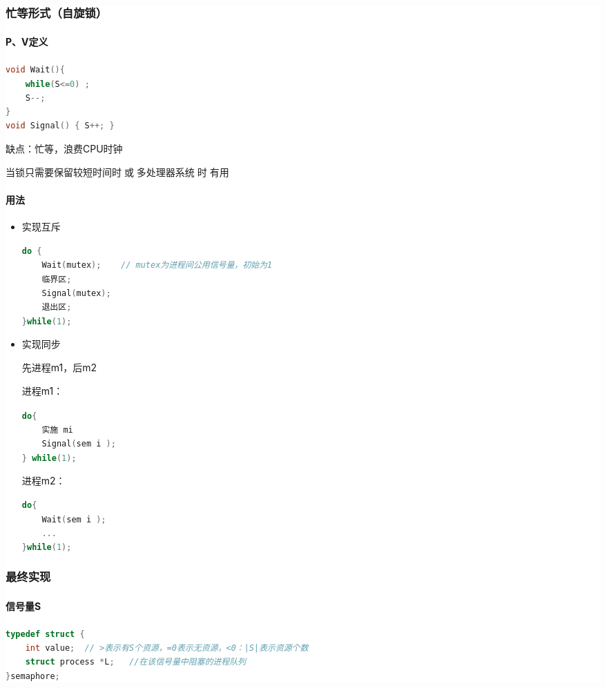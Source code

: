### 忙等形式（自旋锁）

#### P、V定义

```c++
void Wait(){
    while(S<=0) ;
    S--;
}
void Signal() { S++; }
```

缺点：忙等，浪费CPU时钟

当锁只需要保留较短时间时 或 多处理器系统 时 有用

#### 用法

- 实现互斥

	```c++
	do {
	    Wait(mutex);    // mutex为进程间公用信号量，初始为1
	    临界区;
	    Signal(mutex);
	    退出区;
	}while(1);
	```

- 实现同步

	先进程m1，后m2

	进程m1：

	```c++
	do{
	    实施 mi
	    Signal(sem i );
	} while(1);
	```

	进程m2：

	```c++
	do{
	    Wait(sem i );
	    ...
	}while(1);
	```

### 最终实现

#### 信号量S

```c++
typedef struct {
    int value;	// >表示有S个资源，=0表示无资源，<0：|S|表示资源个数
    struct process *L;   //在该信号量中阻塞的进程队列
}semaphore;
```
